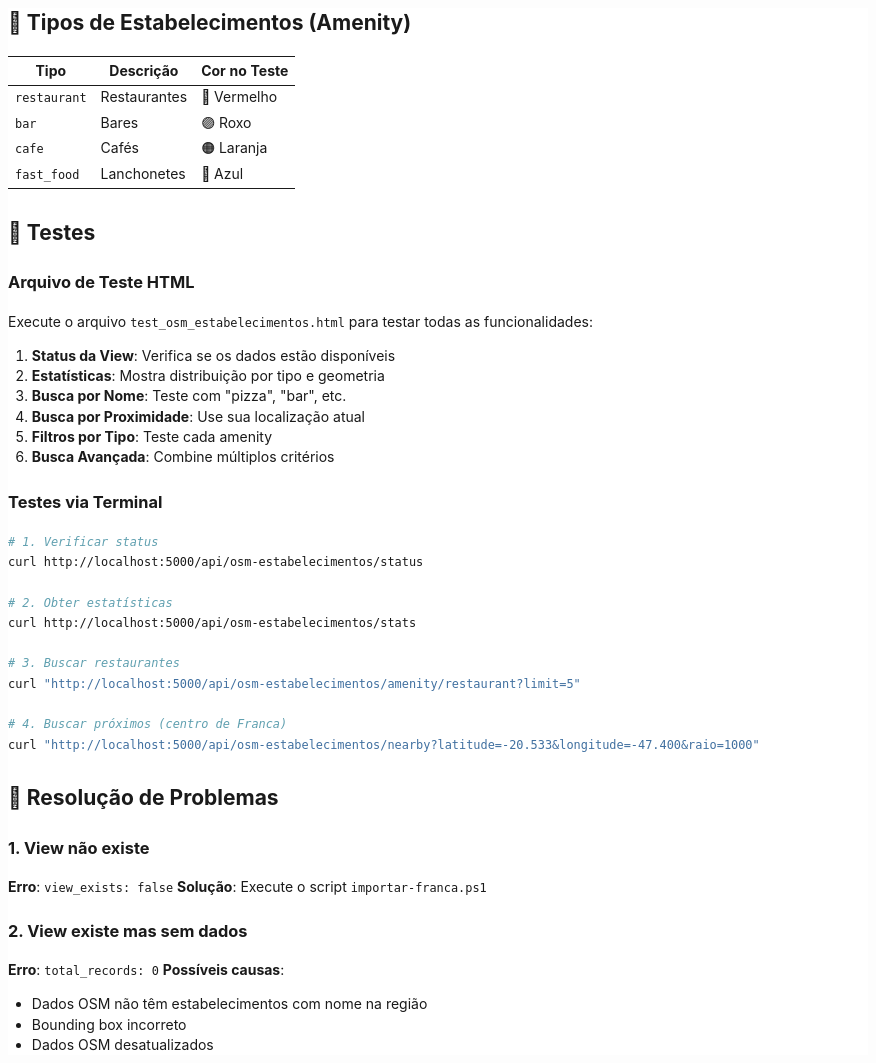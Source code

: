 ## 🎯 Tipos de Estabelecimentos (Amenity)

| Tipo | Descrição | Cor no Teste |
|------|-----------|--------------|
| `restaurant` | Restaurantes | 🔴 Vermelho |
| `bar` | Bares | 🟣 Roxo |
| `cafe` | Cafés | 🟠 Laranja |
| `fast_food` | Lanchonetes | 🔵 Azul |

## 🧪 Testes

### Arquivo de Teste HTML
Execute o arquivo `test_osm_estabelecimentos.html` para testar todas as funcionalidades:

1. **Status da View**: Verifica se os dados estão disponíveis
2. **Estatísticas**: Mostra distribuição por tipo e geometria
3. **Busca por Nome**: Teste com "pizza", "bar", etc.
4. **Busca por Proximidade**: Use sua localização atual
5. **Filtros por Tipo**: Teste cada amenity
6. **Busca Avançada**: Combine múltiplos critérios

### Testes via Terminal
```bash
# 1. Verificar status
curl http://localhost:5000/api/osm-estabelecimentos/status

# 2. Obter estatísticas
curl http://localhost:5000/api/osm-estabelecimentos/stats

# 3. Buscar restaurantes
curl "http://localhost:5000/api/osm-estabelecimentos/amenity/restaurant?limit=5"

# 4. Buscar próximos (centro de Franca)
curl "http://localhost:5000/api/osm-estabelecimentos/nearby?latitude=-20.533&longitude=-47.400&raio=1000"
```

## 🔧 Resolução de Problemas

### 1. View não existe
**Erro**: `view_exists: false`
**Solução**: Execute o script `importar-franca.ps1`

### 2. View existe mas sem dados
**Erro**: `total_records: 0`
**Possíveis causas**:
- Dados OSM não têm estabelecimentos com nome na região
- Bounding box incorreto
- Dados OSM desatualizados
